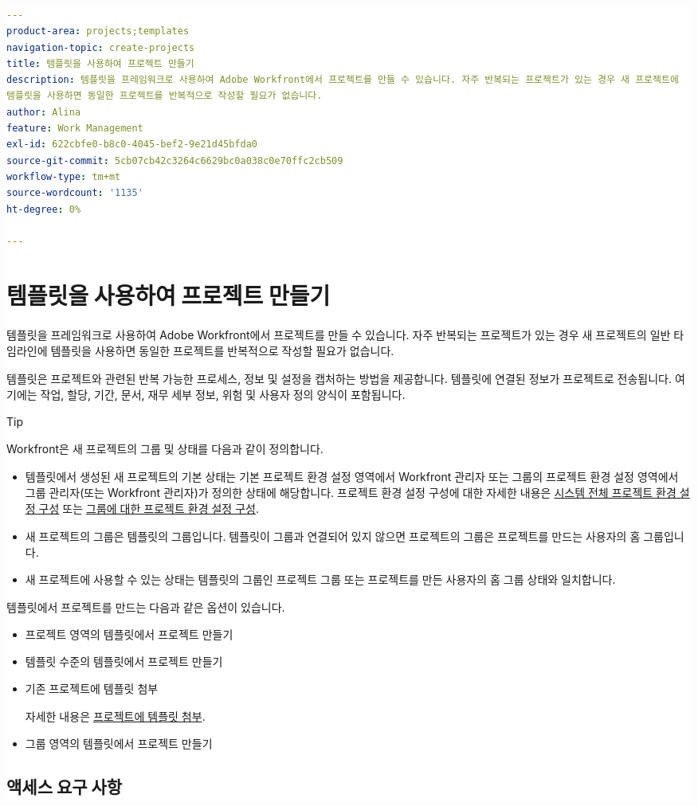 ```yaml
---
product-area: projects;templates
navigation-topic: create-projects
title: 템플릿을 사용하여 프로젝트 만들기
description: 템플릿을 프레임워크로 사용하여 Adobe Workfront에서 프로젝트를 만들 수 있습니다. 자주 반복되는 프로젝트가 있는 경우 새 프로젝트에 템플릿을 사용하면 동일한 프로젝트를 반복적으로 작성할 필요가 없습니다.
author: Alina
feature: Work Management
exl-id: 622cbfe0-b8c0-4045-bef2-9e21d45bfda0
source-git-commit: 5cb07cb42c3264c6629bc0a038c0e70ffc2cb509
workflow-type: tm+mt
source-wordcount: '1135'
ht-degree: 0%

---
```


# 템플릿을 사용하여 프로젝트 만들기



템플릿을 프레임워크로 사용하여 Adobe Workfront에서 프로젝트를 만들 수 있습니다. 자주 반복되는 프로젝트가 있는 경우 새 프로젝트의 일반 타임라인에 템플릿을 사용하면 동일한 프로젝트를 반복적으로 작성할 필요가 없습니다.

템플릿은 프로젝트와 관련된 반복 가능한 프로세스, 정보 및 설정을 캡처하는 방법을 제공합니다. 템플릿에 연결된 정보가 프로젝트로 전송됩니다. 여기에는 작업, 할당, 기간, 문서, 재무 세부 정보, 위험 및 사용자 정의 양식이 포함됩니다.

>[!TIP]
>
>Workfront은 새 프로젝트의 그룹 및 상태를 다음과 같이 정의합니다.
>
>* 템플릿에서 생성된 새 프로젝트의 기본 상태는 기본 프로젝트 환경 설정 영역에서 Workfront 관리자 또는 그룹의 프로젝트 환경 설정 영역에서 그룹 관리자(또는 Workfront 관리자)가 정의한 상태에 해당합니다. 프로젝트 환경 설정 구성에 대한 자세한 내용은 [시스템 전체 프로젝트 환경 설정 구성](../../../administration-and-setup/set-up-workfront/configure-system-defaults/set-project-preferences.md) 또는 [그룹에 대한 프로젝트 환경 설정 구성](../../../administration-and-setup/manage-groups/create-and-manage-groups/configure-project-preferences-group.md).
>
>* 새 프로젝트의 그룹은 템플릿의 그룹입니다. 템플릿이 그룹과 연결되어 있지 않으면 프로젝트의 그룹은 프로젝트를 만드는 사용자의 홈 그룹입니다.
>
>* 새 프로젝트에 사용할 수 있는 상태는 템플릿의 그룹인 프로젝트 그룹 또는 프로젝트를 만든 사용자의 홈 그룹 상태와 일치합니다.

템플릿에서 프로젝트를 만드는 다음과 같은 옵션이 있습니다.

* 프로젝트 영역의 템플릿에서 프로젝트 만들기
* 템플릿 수준의 템플릿에서 프로젝트 만들기
* 기존 프로젝트에 템플릿 첨부

  자세한 내용은 [프로젝트에 템플릿 첨부](../../../manage-work/projects/create-and-manage-templates/attach-template-to-project.md).

* 그룹 영역의 템플릿에서 프로젝트 만들기

## 액세스 요구 사항
